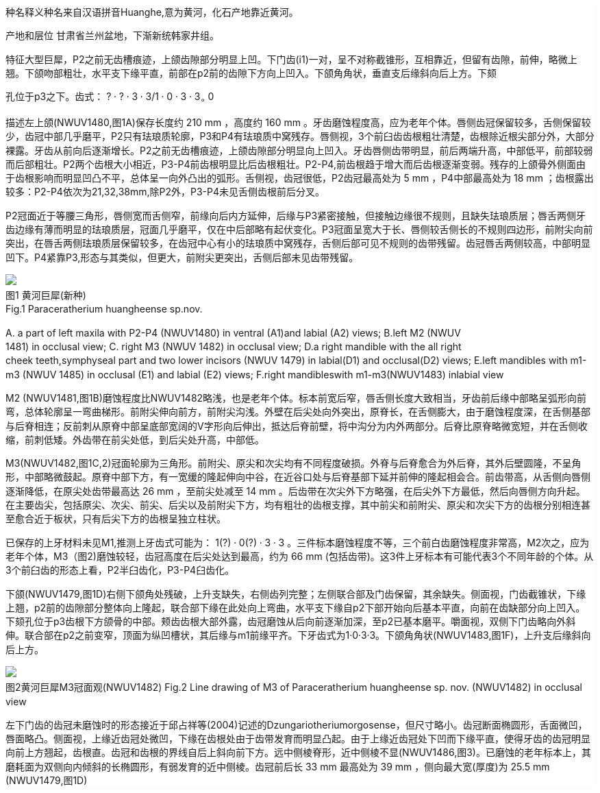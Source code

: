 种名释义种名来自汉语拼音Huanghe,意为黄河，化石产地靠近黄河。

产地和层位 甘肃省兰州盆地，下渐新统韩家井组。

特征大型巨犀，P2之前无齿槽痕迹，上颌齿隙部分明显上凹。下门齿(i1)一对，呈不对称截锥形，互相靠近，但留有齿隙，前伸，略微上翘。下颌吻部粗壮，水平支下缘平直，前部在p2前的齿隙下方向上凹入。下颌角角状，垂直支后缘斜向后上方。下颏

孔位于p3之下。齿式： $? \cdot ? \cdot 3 \cdot 3 / 1 \cdot 0 \cdot 3 \cdot 3 _ { \circ }$ 0

描述左上颌(NWUV1480,图1A)保存长度约 $2 1 0 ~ \mathrm { m m }$ ，高度约 $1 6 0 ~ \mathrm { m m }$ 。牙齿磨蚀程度高，应为老年个体。唇侧齿冠保留较多，舌侧保留较少，齿冠中部几乎磨平，P2只有珐琅质轮廓，P3和P4有珐琅质中窝残存。唇侧视，3个前臼齿齿根粗壮清楚，齿根除近根尖部分外，大部分裸露。牙齿从前向后逐渐增长。P2之前无齿槽痕迹，上颌齿隙部分明显向上凹入。牙齿唇侧齿带明显，前后两端升高，中部低平，前部较弱而后部粗壮。P2两个齿根大小相近，P3-P4前齿根明显比后齿根粗壮。P2-P4,前齿根趋于增大而后齿根逐渐变弱。残存的上颌骨外侧面由于齿根影响而明显凹凸不平，总体呈一向外凸出的弧形。舌侧视，齿冠很低，P2齿冠最高处为 $5 ~ \mathrm { m m }$ ，P4中部最高处为 $1 8 ~ \mathrm { m m }$ ；齿根露出较多：P2-P4依次为21,32,38mm,除P2外，P3-P4未见舌侧齿根前后分叉。

P2冠面近于等腰三角形，唇侧宽而舌侧窄，前缘向后内方延伸，后缘与P3紧密接触，但接触边缘很不规则，且缺失珐琅质层；唇舌两侧牙齿边缘有薄而明显的珐琅质层，冠面几乎磨平，仅在中后部略有起伏变化。P3冠面呈宽大于长、唇侧较舌侧长的不规则四边形，前附尖向前突出，在唇舌两侧珐琅质层保留较多，在齿冠中心有小的珐琅质中窝残存，舌侧后部可见不规则的齿带残留。齿冠唇舌两侧较高，中部明显凹下。P4紧靠P3,形态与其类似，但更大，前附尖更突出，舌侧后部未见齿带残留。

![](images/eabde35d929d07e0796b3e6373a54d9eab3fa45669fb61c9f67ea1a6a8d0a5ae.jpg)  
图1 黄河巨犀(新种)  
Fig.1 Paraceratherium huangheense sp.nov.

A. a part of left maxila with P2-P4 (NWUV1480) in ventral (A1)and labial (A2) views; B.left M2 (NWUV   
1481) in occlusal view; C. right M3 (NWUV 1482) in occlusal view; D.a right mandible with the all right   
cheek teeth,symphyseal part and two lower incisors (NWUV 1479) in labial(D1) and occlusal(D2) views; E.left mandibles with m1-m3 (NWUV 1485) in occlusal (E1) and labial (E2) views; F.right mandibleswith m1-m3(NWUV1483) inlabial view

M2 (NWUV1481,图1B)磨蚀程度比NWUV1482略浅，也是老年个体。标本前宽后窄，唇舌侧长度大致相当，牙齿前后缘中部略呈弧形向前弯，总体轮廓呈一弯曲梯形。前附尖伸向前方，前附尖沟浅。外壁在后尖处向外突出，原脊长，在舌侧膨大，由于磨蚀程度深，在舌侧基部与后脊相连；反前刺从原脊中部呈底部宽阔的V字形向后伸出，抵达后脊前壁，将中沟分为内外两部分。后脊比原脊略微宽短，并在舌侧收缩，前刺低矮。外齿带在前尖处低，到后尖处升高，中部低。

M3(NWUV1482,图1C,2)冠面轮廓为三角形。前附尖、原尖和次尖均有不同程度破损。外脊与后脊愈合为外后脊，其外后壁圆隆，不呈角形，中部略微鼓起。原脊中部下方，有一宽缓的隆起伸向中谷，在近谷口处与后脊基部下延并前伸的隆起相会合。前齿带高，从舌侧向唇侧逐渐降低，在原尖处齿带最高达 $2 6 ~ \mathrm { m m }$ ，至前尖处减至 $1 4 ~ \mathrm { m m }$ 。后齿带在次尖外下方略强，在后尖外下方最低，然后向唇侧方向升起。在主要齿尖，包括原尖、次尖、前尖、后尖以及前附尖下方，均有粗壮的齿根支撑，其中前尖和前附尖、原尖和次尖下方的齿根分别相连甚至愈合近于板状，只有后尖下方的齿根呈独立柱状。

已保存的上牙材料未见M1,推测上牙齿式可能为： $1 ( ? ) { \cdot } 0 ( ? ) { \cdot } 3 { \cdot } 3$ 。三件标本磨蚀程度不等，三个前白齿磨蚀程度非常高，M2次之，应为老年个体，M3（图2)磨蚀较轻，齿冠高度在后尖处达到最高，约为 $6 6 ~ \mathrm { m m }$ (包括齿带)。这3件上牙标本有可能代表3个不同年龄的个体。从3个前臼齿的形态上看，P2半臼齿化，P3-P4臼齿化。

下颌(NWUV1479,图1D)右侧下颌角处残破，上升支缺失，右侧齿列完整；左侧联合部及门齿保留，其余缺失。侧面视，门齿截锥状，下缘上翘，p2前的齿隙部分整体向上隆起，联合部下缘在此处向上弯曲，水平支下缘自p2下部开始向后基本平直，向前在齿缺部分向上凹入。下颏孔位于p3齿根下方颌骨的中部。颊齿齿根大部外露，齿冠磨蚀从后向前逐渐加深，至p2已基本磨平。嚼面视，双侧下门齿略向外斜伸。联合部在p2之前变窄，顶面为纵凹槽状，其后缘与m1前缘平齐。下牙齿式为1·0·3·3。下颌角角状(NWUV1483,图1F)，上升支后缘斜向后上方。

![](images/0a866f39a8c8d2aa8d0f25f101d0a1659986f8c43296e7d21cd1d6b535e6188d.jpg)  
图2黄河巨犀M3冠面观(NWUV1482) Fig.2 Line drawing of M3 of Paraceratherium huangheense sp. nov. (NWUV1482) in occlusal view

左下门齿的齿冠未磨蚀时的形态接近于邱占祥等(2004)记述的Dzungariotheriumorgosense，但尺寸略小。齿冠断面椭圆形，舌面微凹，唇面略凸。侧面视，上缘近齿冠处微凹，下缘在齿根处由于齿带发育而明显凸起。由于上缘近齿冠处下凹而下缘平直，使得牙齿的齿冠明显向前上方翘起，齿根直。齿冠和齿根的界线自后上斜向前下方。远中侧棱脊形，近中侧棱不显(NWUV1486,图3)。已磨蚀的老年标本上，其磨耗面为双侧向内倾斜的长椭圆形，有弱发育的近中侧棱。齿冠前后长 $3 3 ~ \mathrm { m m }$ 最高处为 $3 9 ~ \mathrm { m m }$ ，侧向最大宽(厚度)为 $2 5 . 5 \ \mathrm { m m }$ (NWUV1479,图1D)
